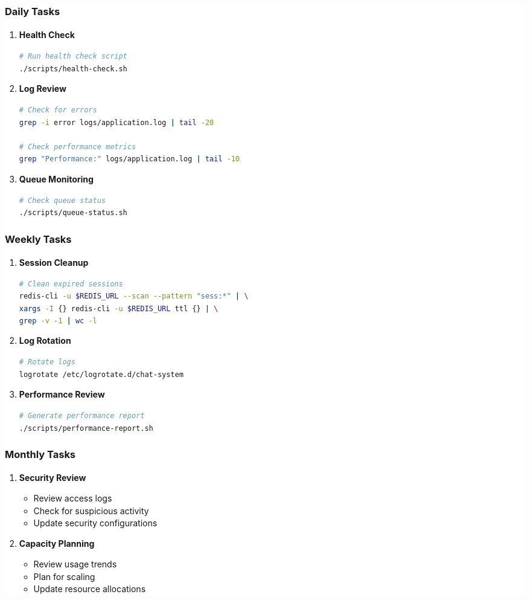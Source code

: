 ### Daily Tasks

1. **Health Check**
   ```bash
   # Run health check script
   ./scripts/health-check.sh
   ```

2. **Log Review**
   ```bash
   # Check for errors
   grep -i error logs/application.log | tail -20
   
   # Check performance metrics
   grep "Performance:" logs/application.log | tail -10
   ```

3. **Queue Monitoring**
   ```bash
   # Check queue status
   ./scripts/queue-status.sh
   ```

### Weekly Tasks

1. **Session Cleanup**
   ```bash
   # Clean expired sessions
   redis-cli -u $REDIS_URL --scan --pattern "sess:*" | \
   xargs -I {} redis-cli -u $REDIS_URL ttl {} | \
   grep -v -1 | wc -l
   ```

2. **Log Rotation**
   ```bash
   # Rotate logs
   logrotate /etc/logrotate.d/chat-system
   ```

3. **Performance Review**
   ```bash
   # Generate performance report
   ./scripts/performance-report.sh
   ```

### Monthly Tasks

1. **Security Review**
   - Review access logs
   - Check for suspicious activity
   - Update security configurations

2. **Capacity Planning**
   - Review usage trends
   - Plan for scaling
   - Update resource allocations
